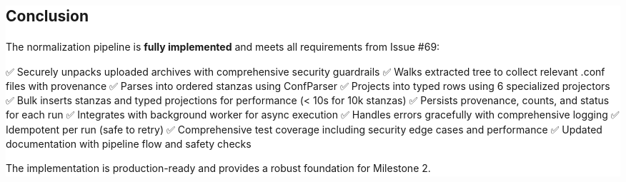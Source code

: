## Conclusion

The normalization pipeline is **fully implemented** and meets all requirements from Issue #69:

✅ Securely unpacks uploaded archives with comprehensive security guardrails
✅ Walks extracted tree to collect relevant .conf files with provenance
✅ Parses into ordered stanzas using ConfParser
✅ Projects into typed rows using 6 specialized projectors
✅ Bulk inserts stanzas and typed projections for performance (< 10s for 10k stanzas)
✅ Persists provenance, counts, and status for each run
✅ Integrates with background worker for async execution
✅ Handles errors gracefully with comprehensive logging
✅ Idempotent per run (safe to retry)
✅ Comprehensive test coverage including security edge cases and performance
✅ Updated documentation with pipeline flow and safety checks

The implementation is production-ready and provides a robust foundation for Milestone 2.
